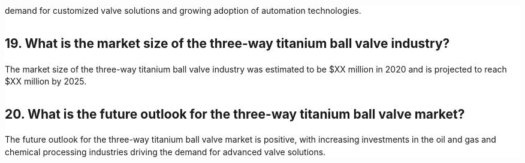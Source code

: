 demand for customized valve solutions and growing adoption of automation technologies.</p> <h2>19. What is the market size of the three-way titanium ball valve industry?</h2> <p>The market size of the three-way titanium ball valve industry was estimated to be $XX million in 2020 and is projected to reach $XX million by 2025.</p> <h2>20. What is the future outlook for the three-way titanium ball valve market?</h2> <p>The future outlook for the three-way titanium ball valve market is positive, with increasing investments in the oil and gas and chemical processing industries driving the demand for advanced valve solutions.</p></body></html></strong></p>
